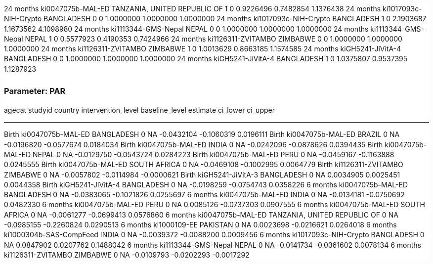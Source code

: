 24 months   ki0047075b-MAL-ED         TANZANIA, UNITED REPUBLIC OF   1                    0                 0.9226496   0.7482854   1.1376438
24 months   ki1017093c-NIH-Crypto     BANGLADESH                     0                    0                 1.0000000   1.0000000   1.0000000
24 months   ki1017093c-NIH-Crypto     BANGLADESH                     1                    0                 2.1903687   1.1673562   4.1098980
24 months   ki1113344-GMS-Nepal       NEPAL                          0                    0                 1.0000000   1.0000000   1.0000000
24 months   ki1113344-GMS-Nepal       NEPAL                          1                    0                 0.5577923   0.4190353   0.7424966
24 months   ki1126311-ZVITAMBO        ZIMBABWE                       0                    0                 1.0000000   1.0000000   1.0000000
24 months   ki1126311-ZVITAMBO        ZIMBABWE                       1                    0                 1.0013629   0.8663185   1.1574585
24 months   kiGH5241-JiVitA-4         BANGLADESH                     0                    0                 1.0000000   1.0000000   1.0000000
24 months   kiGH5241-JiVitA-4         BANGLADESH                     1                    0                 1.0375807   0.9537395   1.1287923


### Parameter: PAR


agecat      studyid                   country                        intervention_level   baseline_level      estimate     ci_lower     ci_upper
----------  ------------------------  -----------------------------  -------------------  ---------------  -----------  -----------  -----------
Birth       ki0047075b-MAL-ED         BANGLADESH                     0                    NA                -0.0432104   -0.1060319    0.0196111
Birth       ki0047075b-MAL-ED         BRAZIL                         0                    NA                -0.0196820   -0.0577674    0.0184034
Birth       ki0047075b-MAL-ED         INDIA                          0                    NA                -0.0242096   -0.0878626    0.0394435
Birth       ki0047075b-MAL-ED         NEPAL                          0                    NA                -0.0129750   -0.0543724    0.0284223
Birth       ki0047075b-MAL-ED         PERU                           0                    NA                -0.0459167   -0.1163888    0.0245555
Birth       ki0047075b-MAL-ED         SOUTH AFRICA                   0                    NA                -0.0469108   -0.1002995    0.0064779
Birth       ki1126311-ZVITAMBO        ZIMBABWE                       0                    NA                -0.0057802   -0.0114984   -0.0000621
Birth       kiGH5241-JiVitA-3         BANGLADESH                     0                    NA                 0.0034905    0.0025451    0.0044358
Birth       kiGH5241-JiVitA-4         BANGLADESH                     0                    NA                -0.0198259   -0.0754743    0.0358226
6 months    ki0047075b-MAL-ED         BANGLADESH                     0                    NA                -0.0383065   -0.1021826    0.0255697
6 months    ki0047075b-MAL-ED         INDIA                          0                    NA                -0.0134181   -0.0750692    0.0482330
6 months    ki0047075b-MAL-ED         PERU                           0                    NA                 0.0085126   -0.0737303    0.0907555
6 months    ki0047075b-MAL-ED         SOUTH AFRICA                   0                    NA                -0.0061277   -0.0699413    0.0576860
6 months    ki0047075b-MAL-ED         TANZANIA, UNITED REPUBLIC OF   0                    NA                -0.0985155   -0.2260824    0.0290513
6 months    ki1000109-EE              PAKISTAN                       0                    NA                 0.0023698   -0.0216621    0.0264018
6 months    ki1000304b-SAS-CompFeed   INDIA                          0                    NA                -0.0039372   -0.0088200    0.0009456
6 months    ki1017093c-NIH-Crypto     BANGLADESH                     0                    NA                 0.0847902    0.0207762    0.1488042
6 months    ki1113344-GMS-Nepal       NEPAL                          0                    NA                -0.0141734   -0.0361602    0.0078134
6 months    ki1126311-ZVITAMBO        ZIMBABWE                       0                    NA                -0.0109793   -0.0202293   -0.0017292